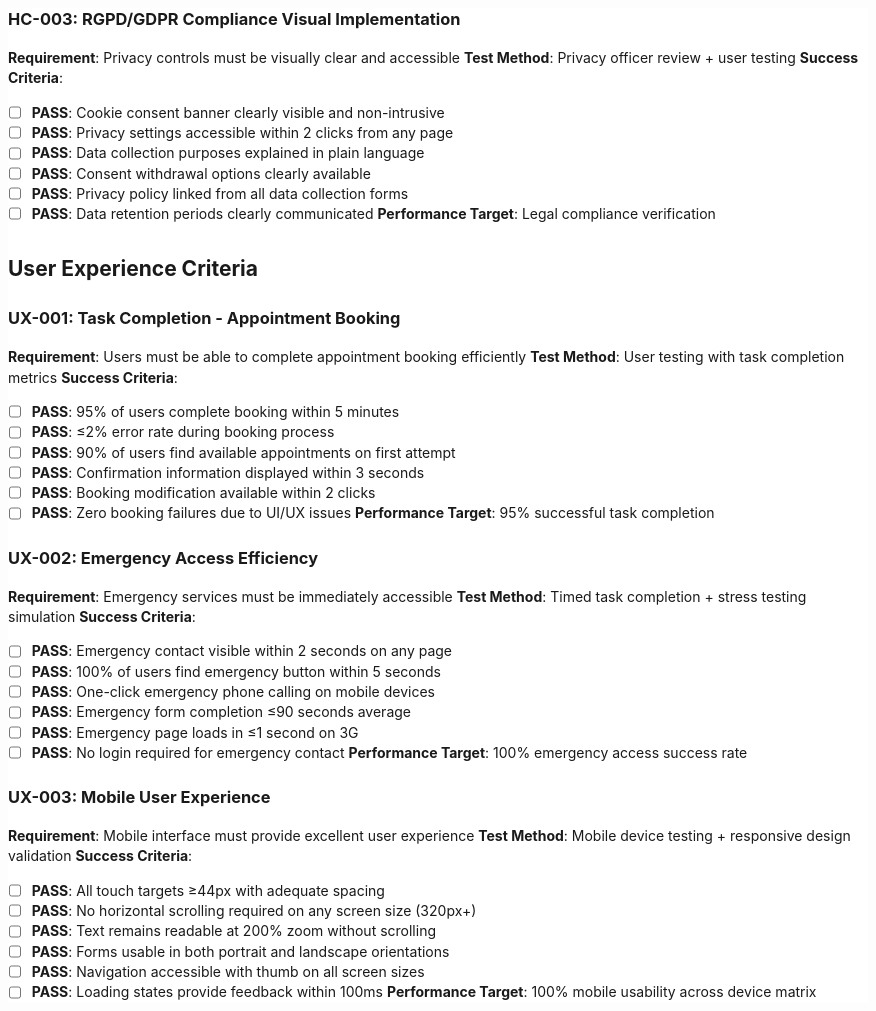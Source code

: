 ### HC-003: RGPD/GDPR Compliance Visual Implementation
**Requirement**: Privacy controls must be visually clear and accessible
**Test Method**: Privacy officer review + user testing
**Success Criteria**:
- [ ] **PASS**: Cookie consent banner clearly visible and non-intrusive
- [ ] **PASS**: Privacy settings accessible within 2 clicks from any page
- [ ] **PASS**: Data collection purposes explained in plain language
- [ ] **PASS**: Consent withdrawal options clearly available
- [ ] **PASS**: Privacy policy linked from all data collection forms
- [ ] **PASS**: Data retention periods clearly communicated
**Performance Target**: Legal compliance verification

## User Experience Criteria

### UX-001: Task Completion - Appointment Booking
**Requirement**: Users must be able to complete appointment booking efficiently
**Test Method**: User testing with task completion metrics
**Success Criteria**:
- [ ] **PASS**: 95% of users complete booking within 5 minutes
- [ ] **PASS**: ≤2% error rate during booking process
- [ ] **PASS**: 90% of users find available appointments on first attempt
- [ ] **PASS**: Confirmation information displayed within 3 seconds
- [ ] **PASS**: Booking modification available within 2 clicks
- [ ] **PASS**: Zero booking failures due to UI/UX issues
**Performance Target**: 95% successful task completion

### UX-002: Emergency Access Efficiency
**Requirement**: Emergency services must be immediately accessible
**Test Method**: Timed task completion + stress testing simulation
**Success Criteria**:
- [ ] **PASS**: Emergency contact visible within 2 seconds on any page
- [ ] **PASS**: 100% of users find emergency button within 5 seconds
- [ ] **PASS**: One-click emergency phone calling on mobile devices
- [ ] **PASS**: Emergency form completion ≤90 seconds average
- [ ] **PASS**: Emergency page loads in ≤1 second on 3G
- [ ] **PASS**: No login required for emergency contact
**Performance Target**: 100% emergency access success rate

### UX-003: Mobile User Experience
**Requirement**: Mobile interface must provide excellent user experience
**Test Method**: Mobile device testing + responsive design validation
**Success Criteria**:
- [ ] **PASS**: All touch targets ≥44px with adequate spacing
- [ ] **PASS**: No horizontal scrolling required on any screen size (320px+)
- [ ] **PASS**: Text remains readable at 200% zoom without scrolling
- [ ] **PASS**: Forms usable in both portrait and landscape orientations
- [ ] **PASS**: Navigation accessible with thumb on all screen sizes
- [ ] **PASS**: Loading states provide feedback within 100ms
**Performance Target**: 100% mobile usability across device matrix
